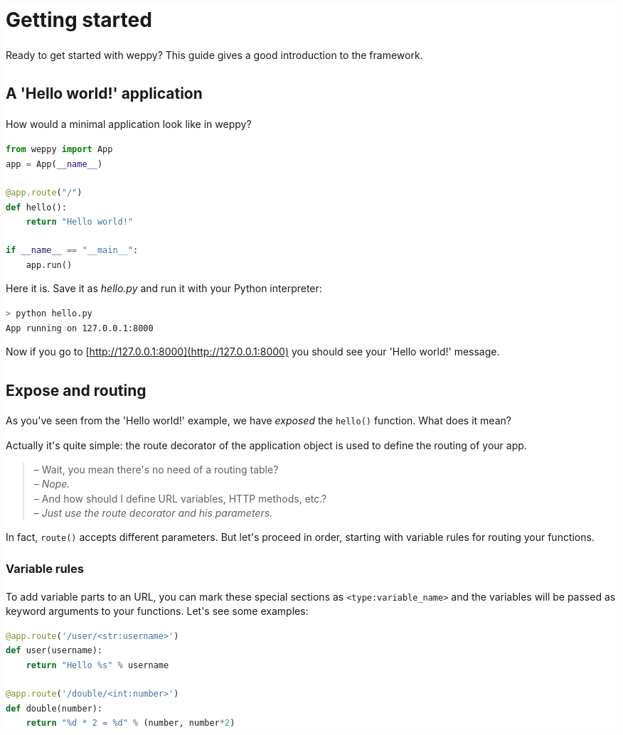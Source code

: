Getting started
===============

Ready to get started with weppy? This guide gives a good introduction to the
framework.

A 'Hello world!' application
----------------------------
How would a minimal application look like in weppy?

```python
from weppy import App
app = App(__name__)

@app.route("/")
def hello():
    return "Hello world!"

if __name__ == "__main__":
    app.run()
```

Here it is. Save it as *hello.py* and run it with your Python interpreter:

```bash
> python hello.py
App running on 127.0.0.1:8000
```

Now if you go to [http://127.0.0.1:8000](http://127.0.0.1:8000) you should see 
your 'Hello world!' message.

Expose and routing
------------------
As you've seen from the 'Hello world!' example, we have *exposed* the `hello()`
function. What does it mean?

Actually it's quite simple: the route decorator of the application object is used
to define the routing of your app.

> – Wait, you mean there's no need of a routing table?   
> – *Nope.*   
> – And how should I define URL variables, HTTP methods, etc.?   
> – *Just use the route decorator and his parameters.*   

In fact, `route()` accepts different parameters. But let's proceed in order,
starting with variable rules for routing your functions.

### Variable rules
To add variable parts to an URL, you can mark these special sections as
`<type:variable_name>` and the variables will be passed as keyword arguments to
your functions. Let's see some examples:

```python
@app.route('/user/<str:username>')
def user(username):
    return "Hello %s" % username

@app.route('/double/<int:number>')
def double(number):
    return "%d * 2 = %d" % (number, number*2)
```
